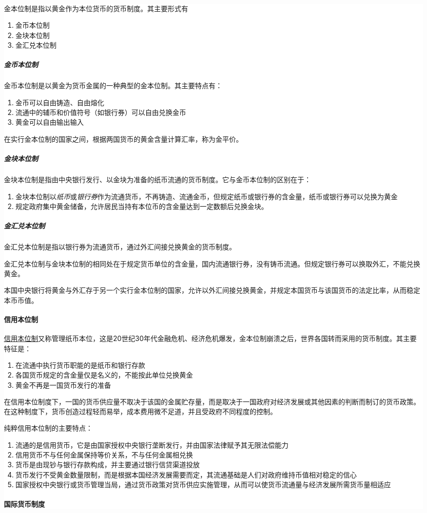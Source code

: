 金本位制是指以黄金作为本位货币的货币制度。其主要形式有


1. 金币本位制
2. 金块本位制
3. 金汇兑本位制


##### 金币本位制

金币本位制是以黄金为货币金属的一种典型的金本位制。其主要特点有：


1. 金币可以自由铸造、自由熔化
2. 流通中的辅币和价值符号（如银行券）可以自由兑换金币
3. 黄金可以自由输出输入

 
在实行金本位制的国家之间，根据两国货币的黄金含量计算汇率，称为金平价。

##### 金块本位制

金块本位制是指由中央银行发行、以金块为准备的纸币流通的货币制度。它与金币本位制的区别在于：


1. 金块本位制以*纸币*或*银行券*作为流通货币，不再铸造、流通金币，但规定纸币或银行券的含金量，纸币或银行券可以兑换为黄金
2. 规定政府集中黄金储备，允许居民当持有本位币的含金量达到一定数额后兑换金块。


##### 金汇兑本位制

金汇兑本位制是指以银行券为流通货币，通过外汇间接兑换黄金的货币制度。

金汇兑本位制与金块本位制的相同处在于规定货币单位的含金量，国内流通银行券，没有铸币流通。但规定银行券可以换取外汇，不能兑换黄金。

本国中央银行将黄金与外汇存于另一个实行金本位制的国家，允许以外汇间接兑换黄金，并规定本国货币与该国货币的法定比率，从而稳定本币币值。

#### 信用本位制

[信用本位制](https://baike.baidu.com/item/%E4%BF%A1%E7%94%A8%E6%9C%AC%E4%BD%8D%E5%88%B6)又称管理纸币本位，这是20世纪30年代金融危机、经济危机爆发，金本位制崩溃之后，世界各国转而采用的货币制度。其主要特征是：


1. 在流通中执行货币职能的是纸币和银行存款
2. 各国货币规定的含金量仅是名义的，不能按此单位兑换黄金
3. 黄金不再是一国货币发行的准备


在信用本位制度下，一国的货币供应量不取决于该国的金属贮存量，而是取决于一国政府对经济发展或其他因素的判断而制订的货币政策。在这种制度下，货币创造过程轻而易举，成本费用微不足道，并且受政府不同程度的控制。

纯粹信用本位制的主要特点：


1. 流通的是信用货币，它是由国家授权中央银行垄断发行，并由国家法律赋予其无限法偿能力
2. 信用货币不与任何金属保持等价关系，不与任何金属相兑换
3. 货币是由现钞与银行存款构成，并主要通过银行信贷渠道投放
4. 货币发行不受黄金数量限制，而是根据本国经济发展需要而定，其流通基础是人们对政府维持币值相对稳定的信心
5. 国家授权中央银行或货币管理当局，通过货币政策对货币供应实施管理，从而可以使货币流通量与经济发展所需货币量相适应


#### 国际货币制度
